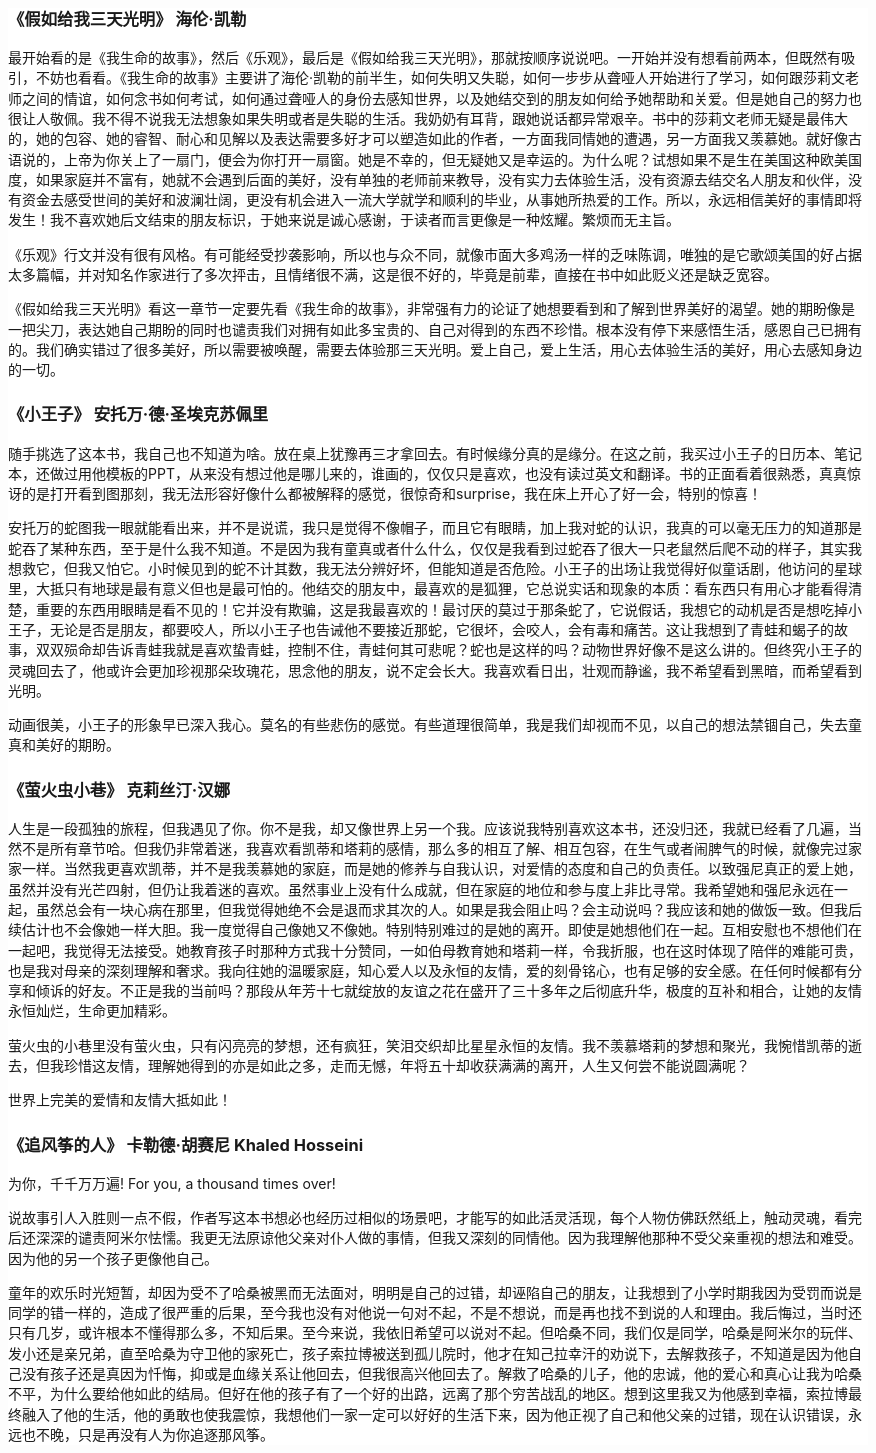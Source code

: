 ### 《假如给我三天光明》 海伦·凯勒

最开始看的是《我生命的故事》，然后《乐观》，最后是《假如给我三天光明》，那就按顺序说说吧。一开始并没有想看前两本，但既然有吸引，不妨也看看。《我生命的故事》主要讲了海伦·凯勒的前半生，如何失明又失聪，如何一步步从聋哑人开始进行了学习，如何跟莎莉文老师之间的情谊，如何念书如何考试，如何通过聋哑人的身份去感知世界，以及她结交到的朋友如何给予她帮助和关爱。但是她自己的努力也很让人敬佩。我不得不说我无法想象如果失明或者是失聪的生活。我奶奶有耳背，跟她说话都异常艰辛。书中的莎莉文老师无疑是最伟大的，她的包容、她的睿智、耐心和见解以及表达需要多好才可以塑造如此的作者，一方面我同情她的遭遇，另一方面我又羡慕她。就好像古语说的，上帝为你关上了一扇门，便会为你打开一扇窗。她是不幸的，但无疑她又是幸运的。为什么呢？试想如果不是生在美国这种欧美国度，如果家庭并不富有，她就不会遇到后面的美好，没有单独的老师前来教导，没有实力去体验生活，没有资源去结交名人朋友和伙伴，没有资金去感受世间的美好和波澜壮阔，更没有机会进入一流大学就学和顺利的毕业，从事她所热爱的工作。所以，永远相信美好的事情即将发生！我不喜欢她后文结束的朋友标识，于她来说是诚心感谢，于读者而言更像是一种炫耀。繁烦而无主旨。

《乐观》行文并没有很有风格。有可能经受抄袭影响，所以也与众不同，就像市面大多鸡汤一样的乏味陈调，唯独的是它歌颂美国的好占据太多篇幅，并对知名作家进行了多次抨击，且情绪很不满，这是很不好的，毕竟是前辈，直接在书中如此贬义还是缺乏宽容。

《假如给我三天光明》看这一章节一定要先看《我生命的故事》，非常强有力的论证了她想要看到和了解到世界美好的渴望。她的期盼像是一把尖刀，表达她自己期盼的同时也谴责我们对拥有如此多宝贵的、自己对得到的东西不珍惜。根本没有停下来感悟生活，感恩自己已拥有的。我们确实错过了很多美好，所以需要被唤醒，需要去体验那三天光明。爱上自己，爱上生活，用心去体验生活的美好，用心去感知身边的一切。

### 《小王子》 安托万·德·圣埃克苏佩里

随手挑选了这本书，我自己也不知道为啥。放在桌上犹豫再三才拿回去。有时候缘分真的是缘分。在这之前，我买过小王子的日历本、笔记本，还做过用他模板的PPT，从来没有想过他是哪儿来的，谁画的，仅仅只是喜欢，也没有读过英文和翻译。书的正面看着很熟悉，真真惊讶的是打开看到图那刻，我无法形容好像什么都被解释的感觉，很惊奇和surprise，我在床上开心了好一会，特别的惊喜！

安托万的蛇图我一眼就能看出来，并不是说谎，我只是觉得不像帽子，而且它有眼睛，加上我对蛇的认识，我真的可以毫无压力的知道那是蛇吞了某种东西，至于是什么我不知道。不是因为我有童真或者什么什么，仅仅是我看到过蛇吞了很大一只老鼠然后爬不动的样子，其实我想救它，但我又怕它。小时候见到的蛇不计其数，我无法分辨好坏，但能知道是否危险。小王子的出场让我觉得好似童话剧，他访问的星球里，大抵只有地球是最有意义但也是最可怕的。他结交的朋友中，最喜欢的是狐狸，它总说实话和现象的本质：看东西只有用心才能看得清楚，重要的东西用眼睛是看不见的！它并没有欺骗，这是我最喜欢的！最讨厌的莫过于那条蛇了，它说假话，我想它的动机是否是想吃掉小王子，无论是否是朋友，都要咬人，所以小王子也告诫他不要接近那蛇，它很坏，会咬人，会有毒和痛苦。这让我想到了青蛙和蝎子的故事，双双殒命却告诉青蛙我就是喜欢蛰青蛙，控制不住，青蛙何其可悲呢？蛇也是这样的吗？动物世界好像不是这么讲的。但终究小王子的灵魂回去了，他或许会更加珍视那朵玫瑰花，思念他的朋友，说不定会长大。我喜欢看日出，壮观而静谧，我不希望看到黑暗，而希望看到光明。

动画很美，小王子的形象早已深入我心。莫名的有些悲伤的感觉。有些道理很简单，我是我们却视而不见，以自己的想法禁锢自己，失去童真和美好的期盼。

### 《萤火虫小巷》 克莉丝汀·汉娜

人生是一段孤独的旅程，但我遇见了你。你不是我，却又像世界上另一个我。应该说我特别喜欢这本书，还没归还，我就已经看了几遍，当然不是所有章节哈。但我仍非常着迷，我喜欢看凯蒂和塔莉的感情，那么多的相互了解、相互包容，在生气或者闹脾气的时候，就像完过家家一样。当然我更喜欢凯蒂，并不是我羡慕她的家庭，而是她的修养与自我认识，对爱情的态度和自己的负责任。以致强尼真正的爱上她，虽然并没有光芒四射，但仍让我着迷的喜欢。虽然事业上没有什么成就，但在家庭的地位和参与度上非比寻常。我希望她和强尼永远在一起，虽然总会有一块心病在那里，但我觉得她绝不会是退而求其次的人。如果是我会阻止吗？会主动说吗？我应该和她的做饭一致。但我后续估计也不会像她一样大胆。我一度觉得自己像她又不像她。特别特别难过的是她的离开。即使是她想他们在一起。互相安慰也不想他们在一起吧，我觉得无法接受。她教育孩子时那种方式我十分赞同，一如伯母教育她和塔莉一样，令我折服，也在这时体现了陪伴的难能可贵，也是我对母亲的深刻理解和奢求。我向往她的温暖家庭，知心爱人以及永恒的友情，爱的刻骨铭心，也有足够的安全感。在任何时候都有分享和倾诉的好友。不正是我的当前吗？那段从年芳十七就绽放的友谊之花在盛开了三十多年之后彻底升华，极度的互补和相合，让她的友情永恒灿烂，生命更加精彩。

萤火虫的小巷里没有萤火虫，只有闪亮亮的梦想，还有疯狂，笑泪交织却比星星永恒的友情。我不羡慕塔莉的梦想和聚光，我惋惜凯蒂的逝去，但我珍惜这友情，理解她得到的亦是如此之多，走而无憾，年将五十却收获满满的离开，人生又何尝不能说圆满呢？

世界上完美的爱情和友情大抵如此！

### 《追风筝的人》 卡勒德·胡赛尼 Khaled Hosseini

为你，千千万万遍! For you, a thousand times over!

说故事引人入胜则一点不假，作者写这本书想必也经历过相似的场景吧，才能写的如此活灵活现，每个人物仿佛跃然纸上，触动灵魂，看完后还深深的谴责阿米尔怯懦。我更无法原谅他父亲对仆人做的事情，但我又深刻的同情他。因为我理解他那种不受父亲重视的想法和难受。因为他的另一个孩子更像他自己。

童年的欢乐时光短暂，却因为受不了哈桑被黑而无法面对，明明是自己的过错，却诬陷自己的朋友，让我想到了小学时期我因为受罚而说是同学的错一样的，造成了很严重的后果，至今我也没有对他说一句对不起，不是不想说，而是再也找不到说的人和理由。我后悔过，当时还只有几岁，或许根本不懂得那么多，不知后果。至今来说，我依旧希望可以说对不起。但哈桑不同，我们仅是同学，哈桑是阿米尔的玩伴、发小还是亲兄弟，直至哈桑为守卫他的家死亡，孩子索拉博被送到孤儿院时，他才在知己拉幸汗的劝说下，去解救孩子，不知道是因为他自己没有孩子还是真因为忏悔，抑或是血缘关系让他回去，但我很高兴他回去了。解救了哈桑的儿子，他的忠诚，他的爱心和真心让我为哈桑不平，为什么要给他如此的结局。但好在他的孩子有了一个好的出路，远离了那个穷苦战乱的地区。想到这里我又为他感到幸福，索拉博最终融入了他的生活，他的勇敢也使我震惊，我想他们一家一定可以好好的生活下来，因为他正视了自己和他父亲的过错，现在认识错误，永远也不晚，只是再没有人为你追逐那风筝。
